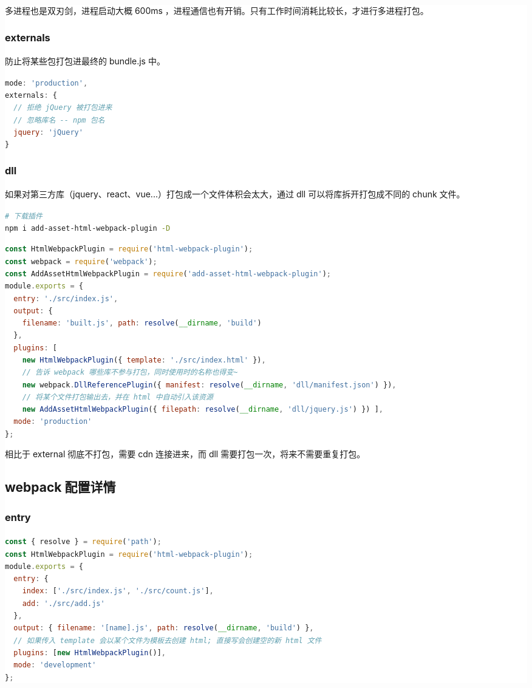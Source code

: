 多进程也是双刃剑，进程启动大概 600ms ，进程通信也有开销。只有工作时间消耗比较长，才进行多进程打包。

### externals

防止将某些包打包进最终的 bundle.js 中。

```js
mode: 'production',
externals: { 
  // 拒绝 jQuery 被打包进来 
  // 忽略库名 -- npm 包名
  jquery: 'jQuery' 
}
```

### dll

如果对第三方库（jquery、react、vue...）打包成一个文件体积会太大，通过 dll 可以将库拆开打包成不同的 chunk 文件。

```zsh
# 下载插件
npm i add-asset-html-webpack-plugin -D
```

```js
const HtmlWebpackPlugin = require('html-webpack-plugin');
const webpack = require('webpack');
const AddAssetHtmlWebpackPlugin = require('add-asset-html-webpack-plugin');
module.exports = {
  entry: './src/index.js',
  output: {
    filename: 'built.js', path: resolve(__dirname, 'build')
  },
  plugins: [
    new HtmlWebpackPlugin({ template: './src/index.html' }),
    // 告诉 webpack 哪些库不参与打包，同时使用时的名称也得变~ 
    new webpack.DllReferencePlugin({ manifest: resolve(__dirname, 'dll/manifest.json') }),
    // 将某个文件打包输出去，并在 html 中自动引入该资源 
    new AddAssetHtmlWebpackPlugin({ filepath: resolve(__dirname, 'dll/jquery.js') }) ],
  mode: 'production' 
};
```

相比于 external 彻底不打包，需要 cdn 连接进来，而 dll 需要打包一次，将来不需要重复打包。

## webpack 配置详情 

### entry

```js
const { resolve } = require('path');
const HtmlWebpackPlugin = require('html-webpack-plugin');
module.exports = {
  entry: {
    index: ['./src/index.js', './src/count.js'],
    add: './src/add.js' 
  },
  output: { filename: '[name].js', path: resolve(__dirname, 'build') },
  // 如果传入 template 会以某个文件为模板去创建 html; 直接写会创建空的新 html 文件
  plugins: [new HtmlWebpackPlugin()],
  mode: 'development'
};
```
